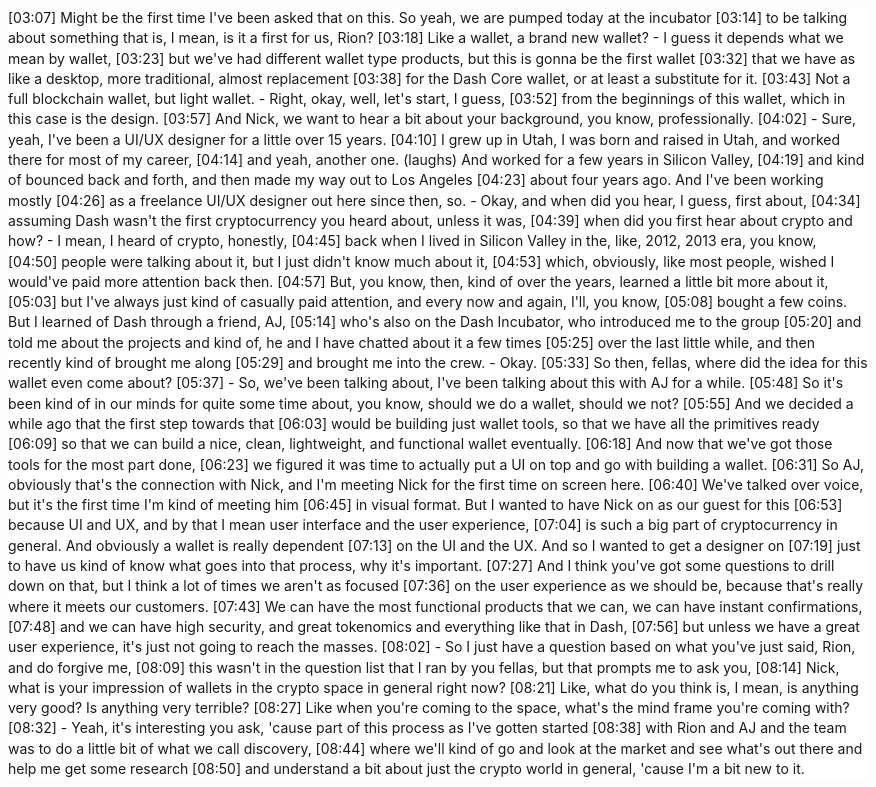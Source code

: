 [03:07] Might be the first time I've been asked that on this. So yeah, we are pumped today at the incubator
[03:14] to be talking about something that is, I mean, is it a first for us, Rion?
[03:18] Like a wallet, a brand new wallet? - I guess it depends what we mean by wallet,
[03:23] but we've had different wallet type products, but this is gonna be the first wallet
[03:32] that we have as like a desktop, more traditional, almost replacement
[03:38] for the Dash Core wallet, or at least a substitute for it.
[03:43] Not a full blockchain wallet, but light wallet. - Right, okay, well, let's start, I guess,
[03:52] from the beginnings of this wallet, which in this case is the design.
[03:57] And Nick, we want to hear a bit about your background, you know, professionally.
[04:02] - Sure, yeah, I've been a UI/UX designer for a little over 15 years.
[04:10] I grew up in Utah, I was born and raised in Utah, and worked there for most of my career,
[04:14] and yeah, another one. (laughs) And worked for a few years in Silicon Valley,
[04:19] and kind of bounced back and forth, and then made my way out to Los Angeles
[04:23] about four years ago. And I've been working mostly
[04:26] as a freelance UI/UX designer out here since then, so. - Okay, and when did you hear, I guess, first about,
[04:34] assuming Dash wasn't the first cryptocurrency you heard about, unless it was,
[04:39] when did you first hear about crypto and how? - I mean, I heard of crypto, honestly,
[04:45] back when I lived in Silicon Valley in the, like, 2012, 2013 era, you know,
[04:50] people were talking about it, but I just didn't know much about it,
[04:53] which, obviously, like most people, wished I would've paid more attention back then.
[04:57] But, you know, then, kind of over the years, learned a little bit more about it,
[05:03] but I've always just kind of casually paid attention, and every now and again, I'll, you know,
[05:08] bought a few coins. But I learned of Dash through a friend, AJ,
[05:14] who's also on the Dash Incubator, who introduced me to the group
[05:20] and told me about the projects and kind of, he and I have chatted about it a few times
[05:25] over the last little while, and then recently kind of brought me along
[05:29] and brought me into the crew. - Okay.
[05:33] So then, fellas, where did the idea for this wallet even come about?
[05:37] - So, we've been talking about, I've been talking about this with AJ for a while.
[05:48] So it's been kind of in our minds for quite some time about, you know, should we do a wallet, should we not?
[05:55] And we decided a while ago that the first step towards that
[06:03] would be building just wallet tools, so that we have all the primitives ready
[06:09] so that we can build a nice, clean, lightweight, and functional wallet eventually.
[06:18] And now that we've got those tools for the most part done,
[06:23] we figured it was time to actually put a UI on top and go with building a wallet.
[06:31] So AJ, obviously that's the connection with Nick, and I'm meeting Nick for the first time on screen here.
[06:40] We've talked over voice, but it's the first time I'm kind of meeting him
[06:45] in visual format. But I wanted to have Nick on as our guest for this
[06:53] because UI and UX, and by that I mean user interface and the user experience,
[07:04] is such a big part of cryptocurrency in general. And obviously a wallet is really dependent
[07:13] on the UI and the UX. And so I wanted to get a designer on
[07:19] just to have us kind of know what goes into that process, why it's important.
[07:27] And I think you've got some questions to drill down on that, but I think a lot of times we aren't as focused
[07:36] on the user experience as we should be, because that's really where it meets our customers.
[07:43] We can have the most functional products that we can, we can have instant confirmations,
[07:48] and we can have high security, and great tokenomics and everything like that in Dash,
[07:56] but unless we have a great user experience, it's just not going to reach the masses.
[08:02] - So I just have a question based on what you've just said, Rion, and do forgive me,
[08:09] this wasn't in the question list that I ran by you fellas, but that prompts me to ask you,
[08:14] Nick, what is your impression of wallets in the crypto space in general right now?
[08:21] Like, what do you think is, I mean, is anything very good? Is anything very terrible?
[08:27] Like when you're coming to the space, what's the mind frame you're coming with?
[08:32] - Yeah, it's interesting you ask, 'cause part of this process as I've gotten started
[08:38] with Rion and AJ and the team was to do a little bit of what we call discovery,
[08:44] where we'll kind of go and look at the market and see what's out there and help me get some research
[08:50] and understand a bit about just the crypto world in general, 'cause I'm a bit new to it.